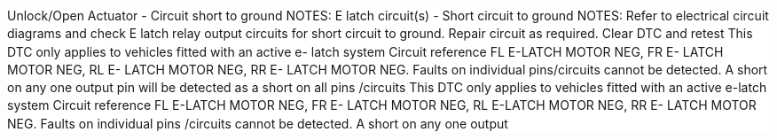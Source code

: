 Unlock/Open 
Actuator - 
Circuit short to 
ground
NOTES:
E latch circuit(s) - 
Short circuit to 
ground
NOTES:
Refer to electrical circuit 
diagrams and check E 
latch relay output circuits 
for short circuit to 
ground. Repair circuit as 
required. Clear DTC and 
retest
This DTC 
only applies 
to vehicles 
fitted with 
an active e-
latch system
Circuit 
reference FL 
E-LATCH 
MOTOR 
NEG, FR E-
LATCH 
MOTOR 
NEG, RL E-
LATCH 
MOTOR 
NEG, RR E-
LATCH 
MOTOR 
NEG. Faults 
on individual 
pins/circuits 
cannot be 
detected. A 
short on any 
one output 
pin will be 
detected as 
a short on 
all pins
/circuits
This DTC only 
applies to vehicles 
fitted with an 
active e-latch 
system
Circuit reference 
FL E-LATCH 
MOTOR NEG, FR E-
LATCH MOTOR 
NEG, RL E-LATCH 
MOTOR NEG, RR E-
LATCH MOTOR 
NEG. Faults on 
individual pins
/circuits cannot be 
detected. A short 
on any one output 